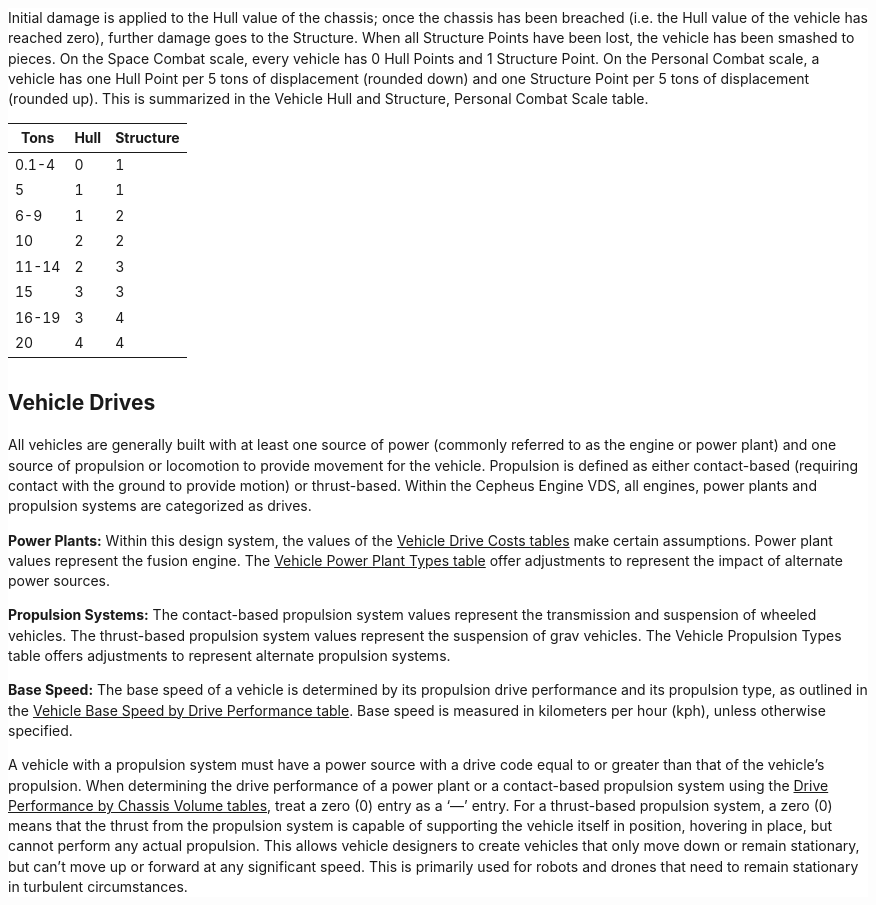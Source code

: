 Initial damage is applied to the Hull value of the chassis; once the chassis has been breached (i.e. the Hull value of the vehicle has reached zero), further damage goes to the Structure. When all Structure Points have been lost, the vehicle has been smashed to pieces. On the Space Combat scale, every vehicle has 0 Hull Points and 1 Structure Point. On the Personal Combat scale, a vehicle has one Hull Point per 5 tons of displacement (rounded down) and one Structure Point per 5 tons of displacement (rounded up). This is summarized in the Vehicle Hull and Structure, Personal Combat Scale table.

| Tons | Hull | Structure |
| --- | --- | --- |
| 0.1-4 | 0 | 1 |
| 5 | 1 | 1 |
| 6-9 | 1 | 2 |
| 10 | 2 | 2 |
| 11-14 | 2 | 3 |
| 15 | 3 | 3 |
| 16-19 | 3 | 4 |
| 20 | 4 | 4 |

## Vehicle Drives

All vehicles are generally built with at least one source of power (commonly referred to as the engine or power plant) and one source of propulsion or locomotion to provide movement for the vehicle. Propulsion is defined as either contact-based (requiring contact with the ground to provide motion) or thrust-based. Within the Cepheus Engine VDS, all engines, power plants and propulsion systems are categorized as drives.

**Power Plants:** Within this design system, the values of the [Vehicle Drive Costs tables](#vehicle-drive-costs) make certain assumptions. Power plant values represent the fusion engine. The [Vehicle Power Plant Types table](#vehicle-power-plant-types) offer adjustments to represent the impact of alternate power sources.

**Propulsion Systems:** The contact-based propulsion system values represent the transmission and suspension of wheeled vehicles. The thrust-based propulsion system values represent the suspension of grav vehicles. The Vehicle Propulsion Types table offers adjustments to represent alternate propulsion systems.

**Base Speed:** The base speed of a vehicle is determined by its propulsion drive performance and its propulsion type, as outlined in the [Vehicle Base Speed by Drive Performance table](#vehicle-base-speed-by-drive-performance). Base speed is measured in kilometers per hour (kph), unless otherwise specified.

A vehicle with a propulsion system must have a power source with a drive code equal to or greater than that of the vehicle’s propulsion. When determining the drive performance of a power plant or a contact-based propulsion system using the [Drive Performance by Chassis Volume tables](#drive-performance-by-chassis-code-smaller-chassis), treat a zero (0) entry as a ‘—’ entry. For a thrust-based propulsion system, a zero (0) means that the thrust from the propulsion system is capable of supporting the vehicle itself in position, hovering in place, but cannot perform any actual propulsion. This allows vehicle designers to create vehicles that only move down or remain stationary, but can’t move up or forward at any significant speed. This is primarily used for robots and drones that need to remain stationary in turbulent circumstances.
